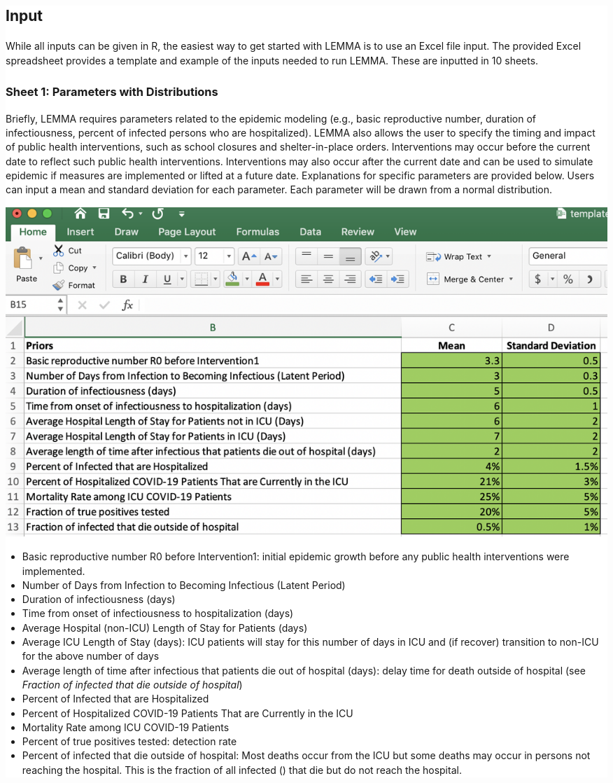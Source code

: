 ## Input
While all inputs can be given in R, the easiest way to get started with LEMMA is to use an Excel file input. The provided Excel spreadsheet provides a template and example of the inputs needed to run LEMMA. These are inputted in 10 sheets. 

### Sheet 1: Parameters with Distributions
Briefly, LEMMA requires parameters related to the epidemic modeling (e.g., basic reproductive number, duration of infectiousness, percent of infected persons who are hospitalized). LEMMA also allows the user to specify the timing and impact of public health interventions, such as school closures and shelter-in-place orders. Interventions may occur before the current date to reflect such public health interventions. Interventions may also occur after the current date and can be used to simulate epidemic if measures are implemented or lifted at a future date. Explanations for specific parameters are provided below. Users can input a mean and standard deviation for each parameter. Each parameter will be drawn from a normal distribution. 

![](man/figures/params.png)

- Basic reproductive number R0 before Intervention1: initial epidemic growth before any public health interventions were implemented.
- Number of Days from Infection to Becoming Infectious (Latent Period)
- Duration of infectiousness (days)
- Time from onset of infectiousness to hospitalization (days)
- Average Hospital (non-ICU) Length of Stay for Patients (days)
- Average ICU Length of Stay (days): ICU patients will stay for this number of days in ICU and (if recover) transition to non-ICU for the above number of days
- Average length of time after infectious that patients die out of hospital (days): delay time for death outside of hospital (see *Fraction of infected that die outside of hospital*)
- Percent of Infected that are Hospitalized
- Percent of Hospitalized COVID-19 Patients That are Currently in the ICU
- Mortality Rate among ICU COVID-19 Patients
- Percent of true positives tested: detection rate
- Percent of infected that die outside of hospital: Most deaths occur from the ICU but some deaths may occur in persons not reaching the hospital. This is the fraction of all infected () that die but do not reach the hospital. 
